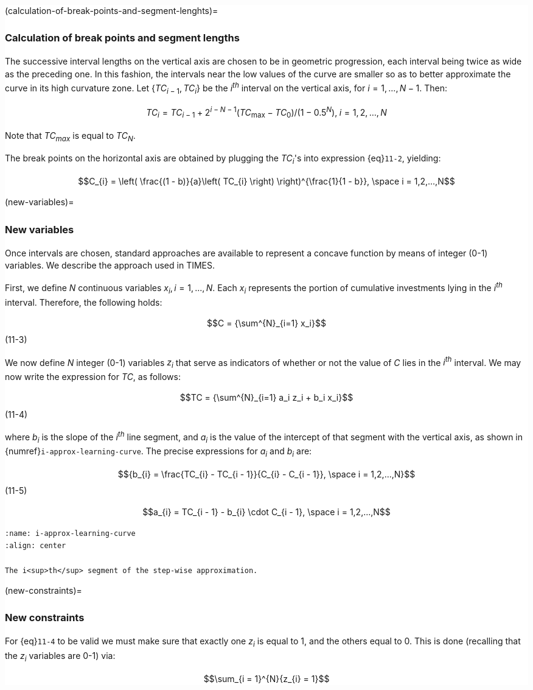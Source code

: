 (calculation-of-break-points-and-segment-lenghts)=
### Calculation of break points and segment lengths

The successive interval lengths on the vertical axis are chosen to be in geometric progression, each interval being twice as wide as the preceding one. In this fashion, the intervals near the low values of the curve are smaller so as to better approximate the curve in its high curvature zone. Let $\{TC_{i-1}, TC_{i}\}$ be the $i^{th}$ interval on the vertical axis, for $i = 1, ..., N-1$. Then:

$$TC_{i} = TC_{i-1} + 2^{i-N-1} (TC_{\text{max}} - TC_{0}) / (1 - 0.5^{N}), \; i = 1, 2, \ldots, N$$

Note that $TC_{max}$ is equal to $TC_N$.

The break points on the horizontal axis are obtained by plugging the $TC_i$'s into expression {eq}`11-2`, yielding:

$$C_{i} = \left( \frac{(1 - b)}{a}\left( TC_{i} \right) \right)^{\frac{1}{1 - b}}, \space i = 1,2,...,N$$

(new-variables)=
### New variables

Once intervals are chosen, standard approaches are available to represent a concave function by means of integer (0-1) variables. We describe the approach used in TIMES.

First, we define $N$ continuous variables $x_i, i= 1,...,N$. Each $x_i$ represents the portion of cumulative investments lying in the $i^{th}$ interval. Therefore, the following holds:

$$C = {\sum^{N}_{i=1} x_i}$$ (11-3)

We now define $N$ integer (0-1) variables $z_i$ that serve as indicators of whether or not the value of $C$ lies in the $i^{th}$ interval. We may now write the expression for $TC$, as follows:

$$TC = {\sum^{N}_{i=1} a_i z_i + b_i x_i}$$ (11-4)

where $b_i$ is the slope of the $i^{th}$ line segment, and $a_i$ is the value of the intercept of that segment with the vertical axis, as shown in {numref}`i-approx-learning-curve`. The precise expressions for $a_i$ and $b_i$ are:

$${b_{i} = \frac{TC_{i} - TC_{i - 1}}{C_{i} - C_{i - 1}}, \space i = 1,2,...,N}$$(11-5)

$$a_{i} = TC_{i - 1} - b_{i} \cdot C_{i - 1}, \space i = 1,2,...,N$$

```{figure} assets/step-wise-approximation-segment.svg
:name: i-approx-learning-curve
:align: center

The i<sup>th</sup> segment of the step-wise approximation.
```

(new-constraints)=
### New constraints

For {eq}`11-4` to be valid we must make sure that exactly one $z_i$ is equal to 1, and the others equal to 0. This is done (recalling that the $z_i$ variables are 0-1) via:

$$\sum_{i = 1}^{N}{z_{i} = 1}$$
